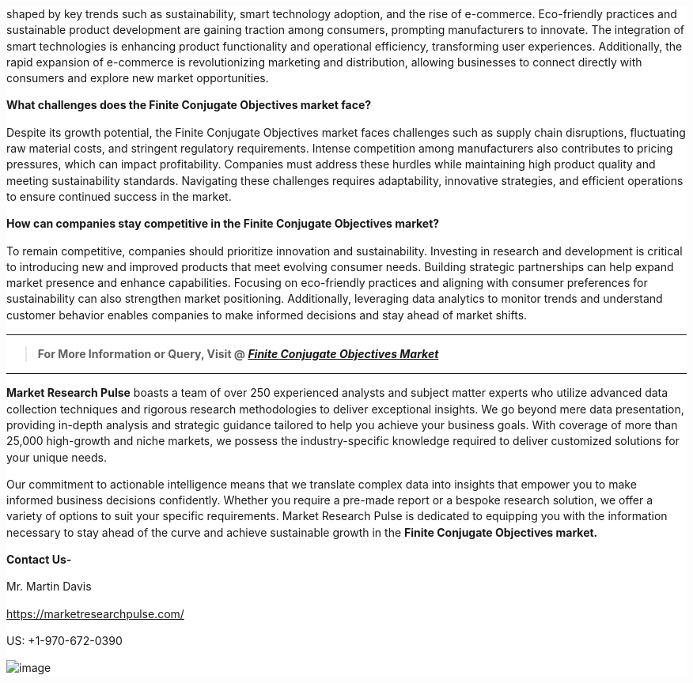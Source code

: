 shaped by key trends such as sustainability, smart technology adoption, and the rise of e-commerce. Eco-friendly practices and sustainable product development are gaining traction among consumers, prompting manufacturers to innovate. The integration of smart technologies is enhancing product functionality and operational efficiency, transforming user experiences. Additionally, the rapid expansion of e-commerce is revolutionizing marketing and distribution, allowing businesses to connect directly with consumers and explore new market opportunities.</p><p><strong>What challenges does the Finite Conjugate Objectives market face?</strong></p><p>Despite its growth potential, the Finite Conjugate Objectives market faces challenges such as supply chain disruptions, fluctuating raw material costs, and stringent regulatory requirements. Intense competition among manufacturers also contributes to pricing pressures, which can impact profitability. Companies must address these hurdles while maintaining high product quality and meeting sustainability standards. Navigating these challenges requires adaptability, innovative strategies, and efficient operations to ensure continued success in the market.</p><p><strong>How can companies stay competitive in the Finite Conjugate Objectives market?</strong></p><p>To remain competitive, companies should prioritize innovation and sustainability. Investing in research and development is critical to introducing new and improved products that meet evolving consumer needs. Building strategic partnerships can help expand market presence and enhance capabilities. Focusing on eco-friendly practices and aligning with consumer preferences for sustainability can also strengthen market positioning. Additionally, leveraging data analytics to monitor trends and understand customer behavior enables companies to make informed decisions and stay ahead of market shifts.</p><hr /><blockquote><p><strong>For More Information or Query, Visit @&nbsp;<em><a href="https://marketresearchpulse.com/report/132813/finite-conjugate-objectives-market?utm_source=Linkedin&utm_medium=0111">Finite Conjugate Objectives Market</a></em></strong></p></blockquote><hr /><p><strong>Market Research Pulse</strong> boasts a team of over 250 experienced analysts and subject matter experts who utilize advanced data collection techniques and rigorous research methodologies to deliver exceptional insights. We go beyond mere data presentation, providing in-depth analysis and strategic guidance tailored to help you achieve your business goals. With coverage of more than 25,000 high-growth and niche markets, we possess the industry-specific knowledge required to deliver customized solutions for your unique needs.</p><p>Our commitment to actionable intelligence means that we translate complex data into insights that empower you to make informed business decisions confidently. Whether you require a pre-made report or a bespoke research solution, we offer a variety of options to suit your specific requirements. Market Research Pulse is dedicated to equipping you with the information necessary to stay ahead of the curve and achieve sustainable growth in the <strong>Finite Conjugate Objectives market.</strong></p><p><strong>Contact Us-</strong></p><p>Mr. Martin Davis</p><p>https://marketresearchpulse.com/</p><p>US: +1-970-672-0390</p>
![image](https://github.com/user-attachments/assets/1a1c61f2-1629-4d06-a674-e5bf34c7b79c)
